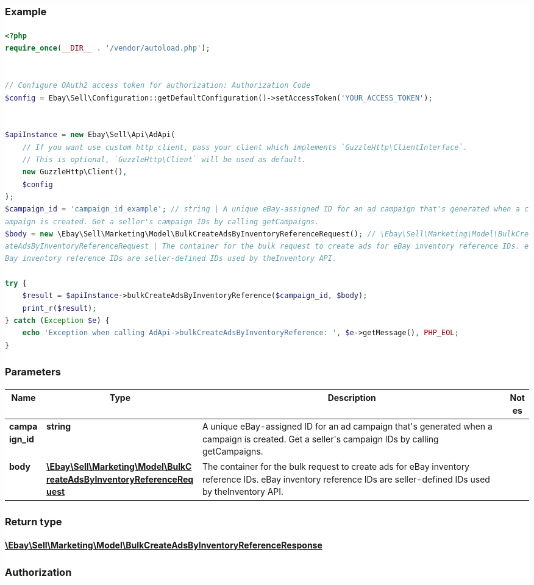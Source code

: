 ### Example

```php
<?php
require_once(__DIR__ . '/vendor/autoload.php');


// Configure OAuth2 access token for authorization: Authorization Code
$config = Ebay\Sell\Configuration::getDefaultConfiguration()->setAccessToken('YOUR_ACCESS_TOKEN');


$apiInstance = new Ebay\Sell\Api\AdApi(
    // If you want use custom http client, pass your client which implements `GuzzleHttp\ClientInterface`.
    // This is optional, `GuzzleHttp\Client` will be used as default.
    new GuzzleHttp\Client(),
    $config
);
$campaign_id = 'campaign_id_example'; // string | A unique eBay-assigned ID for an ad campaign that's generated when a campaign is created. Get a seller's campaign IDs by calling getCampaigns.
$body = new \Ebay\Sell\Marketing\Model\BulkCreateAdsByInventoryReferenceRequest(); // \Ebay\Sell\Marketing\Model\BulkCreateAdsByInventoryReferenceRequest | The container for the bulk request to create ads for eBay inventory reference IDs. eBay inventory reference IDs are seller-defined IDs used by theInventory API.

try {
    $result = $apiInstance->bulkCreateAdsByInventoryReference($campaign_id, $body);
    print_r($result);
} catch (Exception $e) {
    echo 'Exception when calling AdApi->bulkCreateAdsByInventoryReference: ', $e->getMessage(), PHP_EOL;
}
```

### Parameters

Name | Type | Description  | Notes
------------- | ------------- | ------------- | -------------
 **campaign_id** | **string**| A unique eBay-assigned ID for an ad campaign that&#39;s generated when a campaign is created. Get a seller&#39;s campaign IDs by calling getCampaigns. |
 **body** | [**\Ebay\Sell\Marketing\Model\BulkCreateAdsByInventoryReferenceRequest**](../Model/BulkCreateAdsByInventoryReferenceRequest.md)| The container for the bulk request to create ads for eBay inventory reference IDs. eBay inventory reference IDs are seller-defined IDs used by theInventory API. |

### Return type

[**\Ebay\Sell\Marketing\Model\BulkCreateAdsByInventoryReferenceResponse**](../Model/BulkCreateAdsByInventoryReferenceResponse.md)

### Authorization
